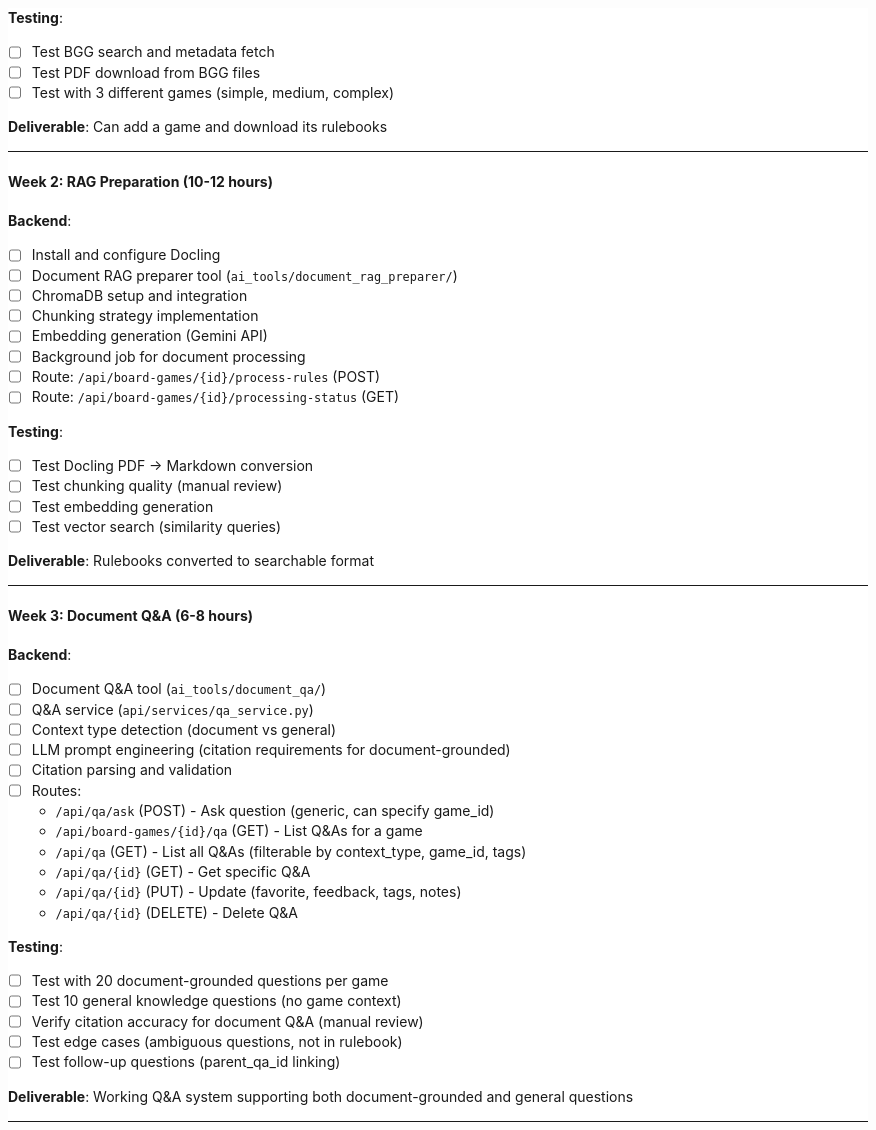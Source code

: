 **Testing**:
- [ ] Test BGG search and metadata fetch
- [ ] Test PDF download from BGG files
- [ ] Test with 3 different games (simple, medium, complex)

**Deliverable**: Can add a game and download its rulebooks

---

#### Week 2: RAG Preparation (10-12 hours)
**Backend**:
- [ ] Install and configure Docling
- [ ] Document RAG preparer tool (`ai_tools/document_rag_preparer/`)
- [ ] ChromaDB setup and integration
- [ ] Chunking strategy implementation
- [ ] Embedding generation (Gemini API)
- [ ] Background job for document processing
- [ ] Route: `/api/board-games/{id}/process-rules` (POST)
- [ ] Route: `/api/board-games/{id}/processing-status` (GET)

**Testing**:
- [ ] Test Docling PDF → Markdown conversion
- [ ] Test chunking quality (manual review)
- [ ] Test embedding generation
- [ ] Test vector search (similarity queries)

**Deliverable**: Rulebooks converted to searchable format

---

#### Week 3: Document Q&A (6-8 hours)
**Backend**:
- [ ] Document Q&A tool (`ai_tools/document_qa/`)
- [ ] Q&A service (`api/services/qa_service.py`)
- [ ] Context type detection (document vs general)
- [ ] LLM prompt engineering (citation requirements for document-grounded)
- [ ] Citation parsing and validation
- [ ] Routes:
  - `/api/qa/ask` (POST) - Ask question (generic, can specify game_id)
  - `/api/board-games/{id}/qa` (GET) - List Q&As for a game
  - `/api/qa` (GET) - List all Q&As (filterable by context_type, game_id, tags)
  - `/api/qa/{id}` (GET) - Get specific Q&A
  - `/api/qa/{id}` (PUT) - Update (favorite, feedback, tags, notes)
  - `/api/qa/{id}` (DELETE) - Delete Q&A

**Testing**:
- [ ] Test with 20 document-grounded questions per game
- [ ] Test 10 general knowledge questions (no game context)
- [ ] Verify citation accuracy for document Q&A (manual review)
- [ ] Test edge cases (ambiguous questions, not in rulebook)
- [ ] Test follow-up questions (parent_qa_id linking)

**Deliverable**: Working Q&A system supporting both document-grounded and general questions

---